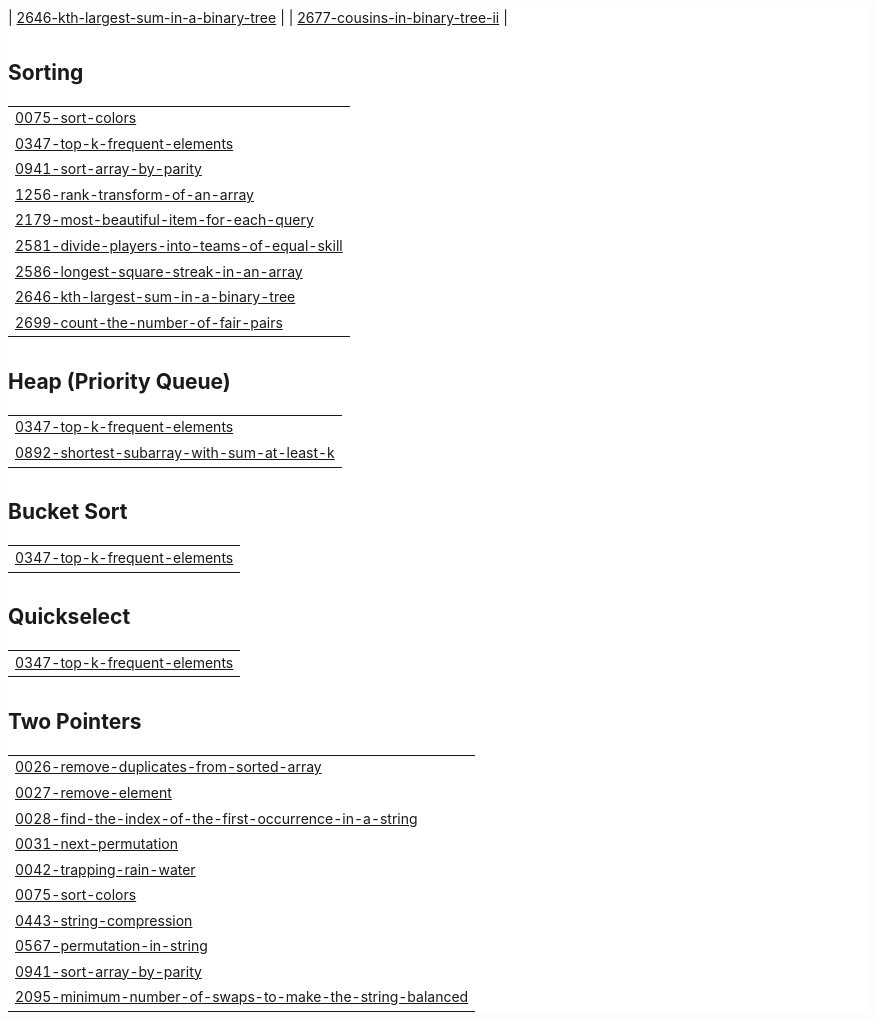 | [2646-kth-largest-sum-in-a-binary-tree](https://github.com/vijayvk10/leetcode-solutions/tree/master/2646-kth-largest-sum-in-a-binary-tree) |
| [2677-cousins-in-binary-tree-ii](https://github.com/vijayvk10/leetcode-solutions/tree/master/2677-cousins-in-binary-tree-ii) |
## Sorting
|  |
| ------- |
| [0075-sort-colors](https://github.com/vijayvk10/leetcode-solutions/tree/master/0075-sort-colors) |
| [0347-top-k-frequent-elements](https://github.com/vijayvk10/leetcode-solutions/tree/master/0347-top-k-frequent-elements) |
| [0941-sort-array-by-parity](https://github.com/vijayvk10/leetcode-solutions/tree/master/0941-sort-array-by-parity) |
| [1256-rank-transform-of-an-array](https://github.com/vijayvk10/leetcode-solutions/tree/master/1256-rank-transform-of-an-array) |
| [2179-most-beautiful-item-for-each-query](https://github.com/vijayvk10/leetcode-solutions/tree/master/2179-most-beautiful-item-for-each-query) |
| [2581-divide-players-into-teams-of-equal-skill](https://github.com/vijayvk10/leetcode-solutions/tree/master/2581-divide-players-into-teams-of-equal-skill) |
| [2586-longest-square-streak-in-an-array](https://github.com/vijayvk10/leetcode-solutions/tree/master/2586-longest-square-streak-in-an-array) |
| [2646-kth-largest-sum-in-a-binary-tree](https://github.com/vijayvk10/leetcode-solutions/tree/master/2646-kth-largest-sum-in-a-binary-tree) |
| [2699-count-the-number-of-fair-pairs](https://github.com/vijayvk10/leetcode-solutions/tree/master/2699-count-the-number-of-fair-pairs) |
## Heap (Priority Queue)
|  |
| ------- |
| [0347-top-k-frequent-elements](https://github.com/vijayvk10/leetcode-solutions/tree/master/0347-top-k-frequent-elements) |
| [0892-shortest-subarray-with-sum-at-least-k](https://github.com/vijayvk10/leetcode-solutions/tree/master/0892-shortest-subarray-with-sum-at-least-k) |
## Bucket Sort
|  |
| ------- |
| [0347-top-k-frequent-elements](https://github.com/vijayvk10/leetcode-solutions/tree/master/0347-top-k-frequent-elements) |
## Quickselect
|  |
| ------- |
| [0347-top-k-frequent-elements](https://github.com/vijayvk10/leetcode-solutions/tree/master/0347-top-k-frequent-elements) |
## Two Pointers
|  |
| ------- |
| [0026-remove-duplicates-from-sorted-array](https://github.com/vijayvk10/leetcode-solutions/tree/master/0026-remove-duplicates-from-sorted-array) |
| [0027-remove-element](https://github.com/vijayvk10/leetcode-solutions/tree/master/0027-remove-element) |
| [0028-find-the-index-of-the-first-occurrence-in-a-string](https://github.com/vijayvk10/leetcode-solutions/tree/master/0028-find-the-index-of-the-first-occurrence-in-a-string) |
| [0031-next-permutation](https://github.com/vijayvk10/leetcode-solutions/tree/master/0031-next-permutation) |
| [0042-trapping-rain-water](https://github.com/vijayvk10/leetcode-solutions/tree/master/0042-trapping-rain-water) |
| [0075-sort-colors](https://github.com/vijayvk10/leetcode-solutions/tree/master/0075-sort-colors) |
| [0443-string-compression](https://github.com/vijayvk10/leetcode-solutions/tree/master/0443-string-compression) |
| [0567-permutation-in-string](https://github.com/vijayvk10/leetcode-solutions/tree/master/0567-permutation-in-string) |
| [0941-sort-array-by-parity](https://github.com/vijayvk10/leetcode-solutions/tree/master/0941-sort-array-by-parity) |
| [2095-minimum-number-of-swaps-to-make-the-string-balanced](https://github.com/vijayvk10/leetcode-solutions/tree/master/2095-minimum-number-of-swaps-to-make-the-string-balanced) |